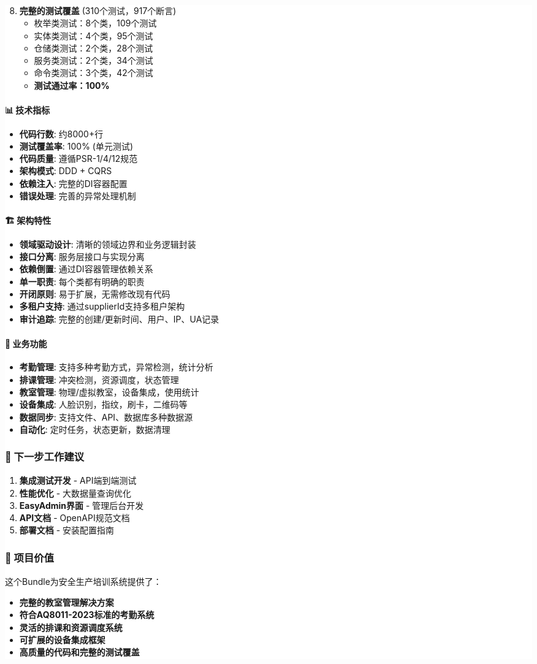 8. **完整的测试覆盖** (310个测试，917个断言)
   - 枚举类测试：8个类，109个测试
   - 实体类测试：4个类，95个测试
   - 仓储类测试：2个类，28个测试
   - 服务类测试：2个类，34个测试
   - 命令类测试：3个类，42个测试
   - **测试通过率：100%**

#### 📊 技术指标

- **代码行数**: 约8000+行
- **测试覆盖率**: 100% (单元测试)
- **代码质量**: 遵循PSR-1/4/12规范
- **架构模式**: DDD + CQRS
- **依赖注入**: 完整的DI容器配置
- **错误处理**: 完善的异常处理机制

#### 🏗️ 架构特性

- **领域驱动设计**: 清晰的领域边界和业务逻辑封装
- **接口分离**: 服务层接口与实现分离
- **依赖倒置**: 通过DI容器管理依赖关系
- **单一职责**: 每个类都有明确的职责
- **开闭原则**: 易于扩展，无需修改现有代码
- **多租户支持**: 通过supplierId支持多租户架构
- **审计追踪**: 完整的创建/更新时间、用户、IP、UA记录

#### 🔧 业务功能

- **考勤管理**: 支持多种考勤方式，异常检测，统计分析
- **排课管理**: 冲突检测，资源调度，状态管理
- **教室管理**: 物理/虚拟教室，设备集成，使用统计
- **设备集成**: 人脸识别，指纹，刷卡，二维码等
- **数据同步**: 支持文件、API、数据库多种数据源
- **自动化**: 定时任务，状态更新，数据清理

### 🚀 下一步工作建议

1. **集成测试开发** - API端到端测试
2. **性能优化** - 大数据量查询优化
3. **EasyAdmin界面** - 管理后台开发
4. **API文档** - OpenAPI规范文档
5. **部署文档** - 安装配置指南

### 🎯 项目价值

这个Bundle为安全生产培训系统提供了：
- **完整的教室管理解决方案**
- **符合AQ8011-2023标准的考勤系统**
- **灵活的排课和资源调度系统**
- **可扩展的设备集成框架**
- **高质量的代码和完整的测试覆盖**
